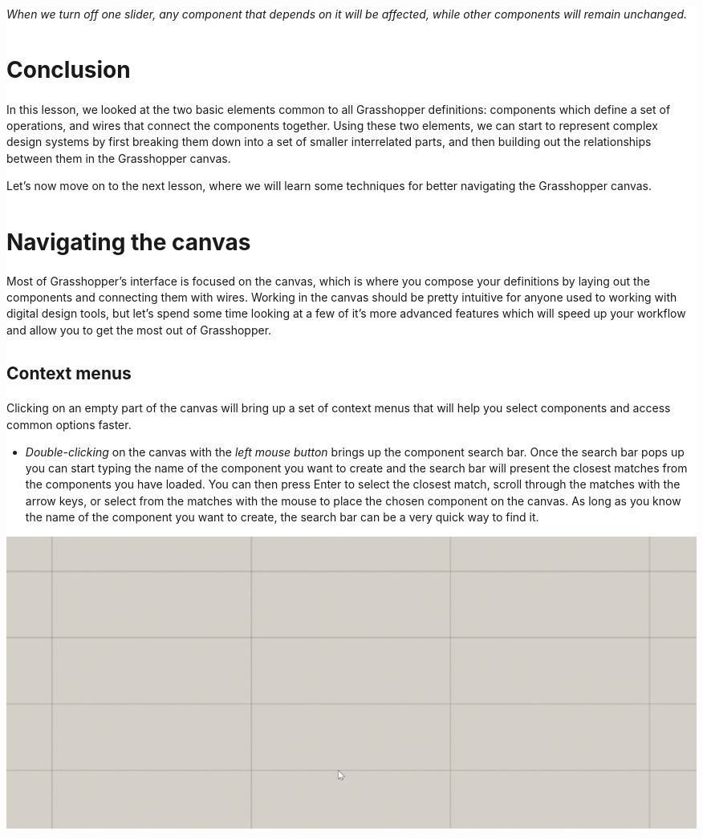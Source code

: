 _When we turn off one slider, any component that depends on it will be affected, while other components will remain unchanged._

# Conclusion

In this lesson, we looked at the two basic elements common to all Grasshopper definitions: components which define a set of operations, and wires that connect the components together. Using these two elements, we can start to represent complex design systems by first breaking them down into a set of smaller interrelated parts, and then building out the relationships between them in the Grasshopper canvas.

Let’s now move on to the next lesson, where we will learn some techniques for better navigating the Grasshopper canvas.

# Navigating the canvas

Most of Grasshopper’s interface is focused on the canvas, which is where you compose your definitions by laying out the components and connecting them with wires. Working in the canvas should be pretty intuitive for anyone used to working with digital design tools, but let’s spend some time looking at a few of it’s more advanced features which will speed up your workflow and allow you to get the most out of Grasshopper.

## Context menus

Clicking on an empty part of the canvas will bring up a set of context menus that will help you select components and access common options faster.

- _Double-clicking_ on the canvas with the _left mouse button_ brings up the component search bar. Once the search bar pops up you can start typing the name of the component you want to create and the search bar will present the closest matches from the components you have loaded. You can then press Enter to select the closest match, scroll through the matches with the arrow keys, or select from the matches with the mouse to place the chosen component on the canvas. As long as you know the name of the component you want to create, the search bar can be a very quick way to find it.

![description](images/4-3-17.gif)
